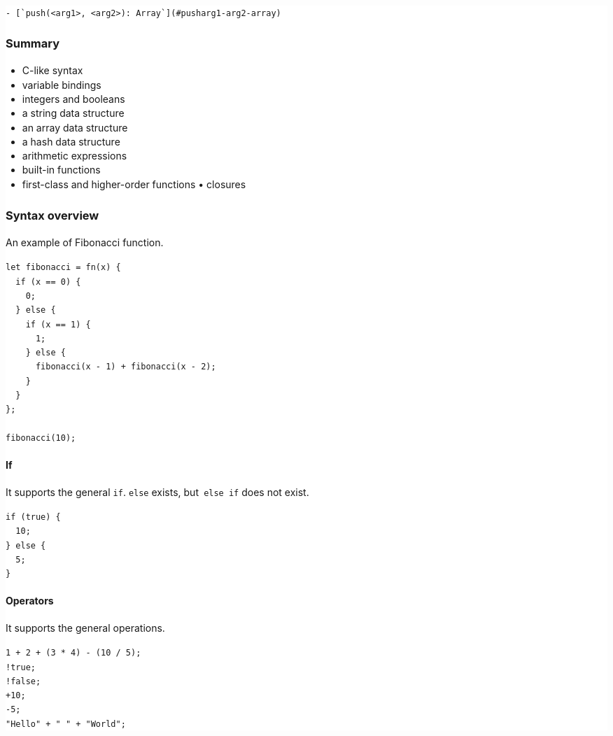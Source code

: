     - [`push(<arg1>, <arg2>): Array`](#pusharg1-arg2-array)

### Summary

- C-like syntax
- variable bindings
- integers and booleans
- a string data structure
- an array data structure
- a hash data structure
- arithmetic expressions
- built-in functions
- first-class and higher-order functions • closures

### Syntax overview

An example of Fibonacci function.

```
let fibonacci = fn(x) {
  if (x == 0) {
    0;
  } else {
    if (x == 1) {
      1;
    } else {
      fibonacci(x - 1) + fibonacci(x - 2);
    }
  }
};

fibonacci(10);
```

#### If

It supports the general `if`. `else` exists, but` else if` does not exist.

```
if (true) {
  10;
} else {
  5;
}
```

#### Operators

It supports the general operations.

```
1 + 2 + (3 * 4) - (10 / 5);
!true;
!false;
+10;
-5;
"Hello" + " " + "World";
```
